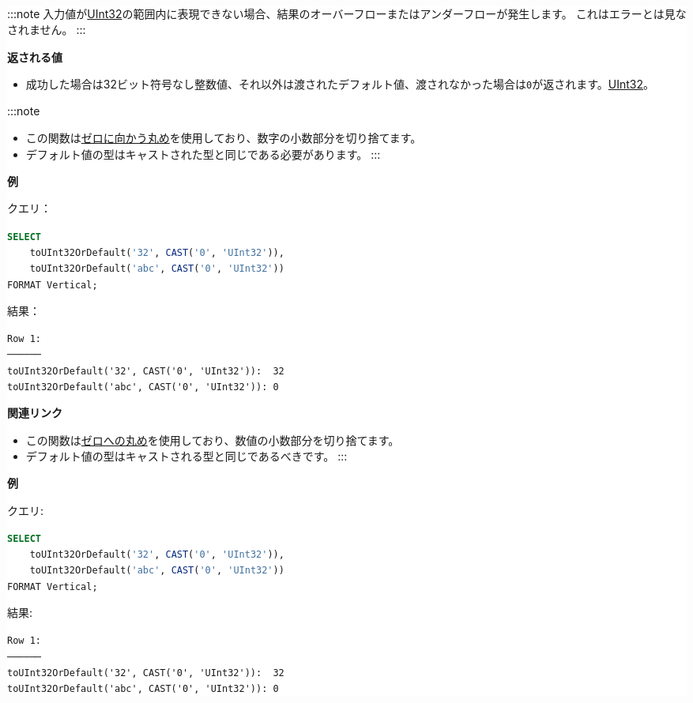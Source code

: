 :::note
入力値が[UInt32](../data-types/int-uint.md)の範囲内に表現できない場合、結果のオーバーフローまたはアンダーフローが発生します。
これはエラーとは見なされません。
:::

**返される値**

- 成功した場合は32ビット符号なし整数値、それ以外は渡されたデフォルト値、渡されなかった場合は`0`が返されます。[UInt32](../data-types/int-uint.md)。

:::note
- この関数は[ゼロに向かう丸め](https://en.wikipedia.org/wiki/Rounding#Rounding_towards_zero)を使用しており、数字の小数部分を切り捨てます。
- デフォルト値の型はキャストされた型と同じである必要があります。
:::

**例**

クエリ：

```sql
SELECT
    toUInt32OrDefault('32', CAST('0', 'UInt32')),
    toUInt32OrDefault('abc', CAST('0', 'UInt32'))
FORMAT Vertical;
```

結果：

```response
Row 1:
──────
toUInt32OrDefault('32', CAST('0', 'UInt32')):  32
toUInt32OrDefault('abc', CAST('0', 'UInt32')): 0
```

**関連リンク**
- この関数は[ゼロへの丸め](https://en.wikipedia.org/wiki/Rounding#Rounding_towards_zero)を使用しており、数値の小数部分を切り捨てます。
- デフォルト値の型はキャストされる型と同じであるべきです。
:::

**例**

クエリ:

```sql
SELECT
    toUInt32OrDefault('32', CAST('0', 'UInt32')),
    toUInt32OrDefault('abc', CAST('0', 'UInt32'))
FORMAT Vertical;
```

結果:

```response
Row 1:
──────
toUInt32OrDefault('32', CAST('0', 'UInt32')):  32
toUInt32OrDefault('abc', CAST('0', 'UInt32')): 0
```
